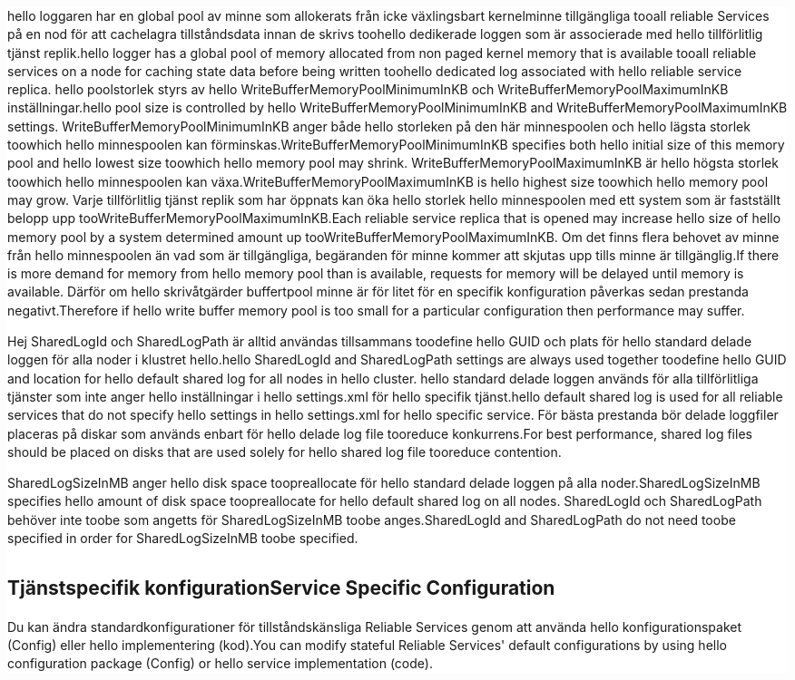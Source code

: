 <span data-ttu-id="4ff12-145">hello loggaren har en global pool av minne som allokerats från icke växlingsbart kernelminne tillgängliga tooall reliable Services på en nod för att cachelagra tillståndsdata innan de skrivs toohello dedikerade loggen som är associerade med hello tillförlitlig tjänst replik.</span><span class="sxs-lookup"><span data-stu-id="4ff12-145">hello logger has a global pool of memory allocated from non paged kernel memory that is available tooall reliable services on a node for caching state data before being written toohello dedicated log associated with hello reliable service replica.</span></span> <span data-ttu-id="4ff12-146">hello poolstorlek styrs av hello WriteBufferMemoryPoolMinimumInKB och WriteBufferMemoryPoolMaximumInKB inställningar.</span><span class="sxs-lookup"><span data-stu-id="4ff12-146">hello pool size is controlled by hello WriteBufferMemoryPoolMinimumInKB and WriteBufferMemoryPoolMaximumInKB settings.</span></span> <span data-ttu-id="4ff12-147">WriteBufferMemoryPoolMinimumInKB anger både hello storleken på den här minnespoolen och hello lägsta storlek toowhich hello minnespoolen kan förminskas.</span><span class="sxs-lookup"><span data-stu-id="4ff12-147">WriteBufferMemoryPoolMinimumInKB specifies both hello initial size of this memory pool and hello lowest size toowhich hello memory pool may shrink.</span></span> <span data-ttu-id="4ff12-148">WriteBufferMemoryPoolMaximumInKB är hello högsta storlek toowhich hello minnespoolen kan växa.</span><span class="sxs-lookup"><span data-stu-id="4ff12-148">WriteBufferMemoryPoolMaximumInKB is hello highest size toowhich hello memory pool may grow.</span></span> <span data-ttu-id="4ff12-149">Varje tillförlitlig tjänst replik som har öppnats kan öka hello storlek hello minnespoolen med ett system som är fastställt belopp upp tooWriteBufferMemoryPoolMaximumInKB.</span><span class="sxs-lookup"><span data-stu-id="4ff12-149">Each reliable service replica that is opened may increase hello size of hello memory pool by a system determined amount up tooWriteBufferMemoryPoolMaximumInKB.</span></span> <span data-ttu-id="4ff12-150">Om det finns flera behovet av minne från hello minnespoolen än vad som är tillgängliga, begäranden för minne kommer att skjutas upp tills minne är tillgänglig.</span><span class="sxs-lookup"><span data-stu-id="4ff12-150">If there is more demand for memory from hello memory pool than is available, requests for memory will be delayed until memory is available.</span></span> <span data-ttu-id="4ff12-151">Därför om hello skrivåtgärder buffertpool minne är för litet för en specifik konfiguration påverkas sedan prestanda negativt.</span><span class="sxs-lookup"><span data-stu-id="4ff12-151">Therefore if hello write buffer memory pool is too small for a particular configuration then performance may suffer.</span></span>

<span data-ttu-id="4ff12-152">Hej SharedLogId och SharedLogPath är alltid användas tillsammans toodefine hello GUID och plats för hello standard delade loggen för alla noder i klustret hello.</span><span class="sxs-lookup"><span data-stu-id="4ff12-152">hello SharedLogId and SharedLogPath settings are always used together toodefine hello GUID and location for hello default shared log for all nodes in hello cluster.</span></span> <span data-ttu-id="4ff12-153">hello standard delade loggen används för alla tillförlitliga tjänster som inte anger hello inställningar i hello settings.xml för hello specifik tjänst.</span><span class="sxs-lookup"><span data-stu-id="4ff12-153">hello default shared log is used for all reliable services that do not specify hello settings in hello settings.xml for hello specific service.</span></span> <span data-ttu-id="4ff12-154">För bästa prestanda bör delade loggfiler placeras på diskar som används enbart för hello delade log file tooreduce konkurrens.</span><span class="sxs-lookup"><span data-stu-id="4ff12-154">For best performance, shared log files should be placed on disks that are used solely for hello shared log file tooreduce contention.</span></span>

<span data-ttu-id="4ff12-155">SharedLogSizeInMB anger hello disk space toopreallocate för hello standard delade loggen på alla noder.</span><span class="sxs-lookup"><span data-stu-id="4ff12-155">SharedLogSizeInMB specifies hello amount of disk space toopreallocate for hello default shared log on all nodes.</span></span>  <span data-ttu-id="4ff12-156">SharedLogId och SharedLogPath behöver inte toobe som angetts för SharedLogSizeInMB toobe anges.</span><span class="sxs-lookup"><span data-stu-id="4ff12-156">SharedLogId and SharedLogPath do not need toobe specified in order for SharedLogSizeInMB toobe specified.</span></span>

## <a name="service-specific-configuration"></a><span data-ttu-id="4ff12-157">Tjänstspecifik konfiguration</span><span class="sxs-lookup"><span data-stu-id="4ff12-157">Service Specific Configuration</span></span>
<span data-ttu-id="4ff12-158">Du kan ändra standardkonfigurationer för tillståndskänsliga Reliable Services genom att använda hello konfigurationspaket (Config) eller hello implementering (kod).</span><span class="sxs-lookup"><span data-stu-id="4ff12-158">You can modify stateful Reliable Services' default configurations by using hello configuration package (Config) or hello service implementation (code).</span></span>
